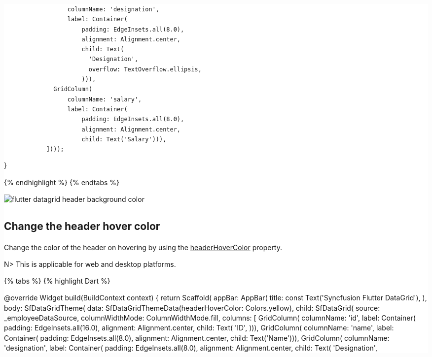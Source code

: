                       columnName: 'designation',
                      label: Container(
                          padding: EdgeInsets.all(8.0),
                          alignment: Alignment.center,
                          child: Text(
                            'Designation',
                            overflow: TextOverflow.ellipsis,
                          ))),
                  GridColumn(
                      columnName: 'salary',
                      label: Container(
                          padding: EdgeInsets.all(8.0),
                          alignment: Alignment.center,
                          child: Text('Salary'))),
                ])));
  }

{% endhighlight %}
{% endtabs %}

![flutter datagrid header background color](images/styles/flutter-datagrid-column-header-styling.png)

## Change the header hover color

Change the color of the header on hovering by using the [headerHoverColor]( https://pub.dev/documentation/syncfusion_flutter_core/latest/theme/SfDataGridThemeData/headerHoverColor.html) property.

N> This is applicable for web and desktop platforms.

{% tabs %}
{% highlight Dart %}

  @override
  Widget build(BuildContext context) {
    return Scaffold(
        appBar: AppBar(
          title: const Text('Syncfusion Flutter DataGrid'),
        ),
        body: SfDataGridTheme(
            data: SfDataGridThemeData(headerHoverColor: Colors.yellow),
            child: SfDataGrid(
                source: _employeeDataSource,
                columnWidthMode: ColumnWidthMode.fill,
                columns: <GridColumn>[
                  GridColumn(
                      columnName: 'id',
                      label: Container(
                          padding: EdgeInsets.all(16.0),
                          alignment: Alignment.center,
                          child: Text(
                            'ID',
                          ))),
                  GridColumn(
                      columnName: 'name',
                      label: Container(
                          padding: EdgeInsets.all(8.0),
                          alignment: Alignment.center,
                          child: Text('Name'))),
                  GridColumn(
                      columnName: 'designation',
                      label: Container(
                          padding: EdgeInsets.all(8.0),
                          alignment: Alignment.center,
                          child: Text(
                            'Designation',